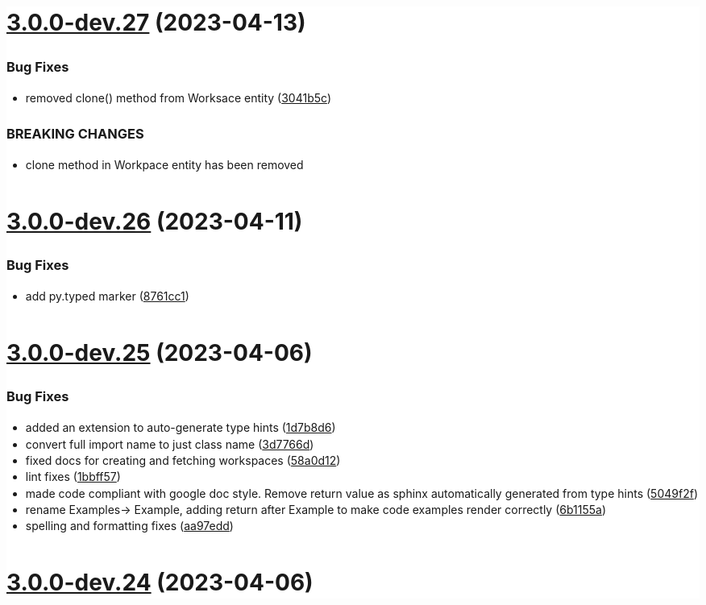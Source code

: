 # [3.0.0-dev.27](https://github.com/modelon-community/impact-client-python/compare/v3.0.0-dev.26...v3.0.0-dev.27) (2023-04-13)


### Bug Fixes

* removed clone() method from Worksace entity ([3041b5c](https://github.com/modelon-community/impact-client-python/commit/3041b5cc0829f5568b719fca3ba1abcb8025eed1))


### BREAKING CHANGES

* clone method in Workpace entity has been removed

# [3.0.0-dev.26](https://github.com/modelon-community/impact-client-python/compare/v3.0.0-dev.25...v3.0.0-dev.26) (2023-04-11)


### Bug Fixes

* add py.typed marker ([8761cc1](https://github.com/modelon-community/impact-client-python/commit/8761cc1699c490d488707e0f27202693bc35778f))

# [3.0.0-dev.25](https://github.com/modelon-community/impact-client-python/compare/v3.0.0-dev.24...v3.0.0-dev.25) (2023-04-06)


### Bug Fixes

* added an extension to auto-generate type hints ([1d7b8d6](https://github.com/modelon-community/impact-client-python/commit/1d7b8d60d135e5a629b647a462882eb44c229991))
* convert full import name to just class name ([3d7766d](https://github.com/modelon-community/impact-client-python/commit/3d7766df49f50e85cf4be2d89bf7f09bfdc064c5))
* fixed docs for creating and fetching workspaces ([58a0d12](https://github.com/modelon-community/impact-client-python/commit/58a0d12a3cf91b4458ffab819829c9a86c93b86e))
* lint fixes ([1bbff57](https://github.com/modelon-community/impact-client-python/commit/1bbff575f180f43105965e8416886d279c2850a6))
* made code compliant with google doc style. Remove return value as sphinx automatically generated from type hints ([5049f2f](https://github.com/modelon-community/impact-client-python/commit/5049f2f87767f773f965fa4b1cbb6508f4a1f5f1))
* rename Examples-> Example, adding return after Example to make code examples render correctly ([6b1155a](https://github.com/modelon-community/impact-client-python/commit/6b1155a71845f57f4687e047e277e013cb08913a))
* spelling and formatting fixes ([aa97edd](https://github.com/modelon-community/impact-client-python/commit/aa97eddff8beb0b099a4ed19c0006ce1e985765a))

# [3.0.0-dev.24](https://github.com/modelon-community/impact-client-python/compare/v3.0.0-dev.23...v3.0.0-dev.24) (2023-04-06)
